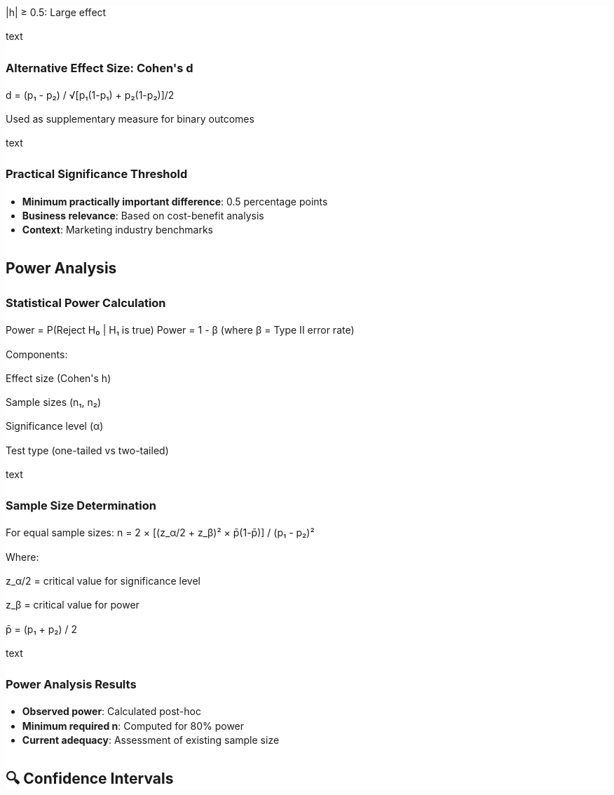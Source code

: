 |h| ≥ 0.5: Large effect

text

### Alternative Effect Size: Cohen's d
d = (p₁ - p₂) / √[p₁(1-p₁) + p₂(1-p₂)]/2

Used as supplementary measure for binary outcomes

text

### Practical Significance Threshold
- **Minimum practically important difference**: 0.5 percentage points
- **Business relevance**: Based on cost-benefit analysis
- **Context**: Marketing industry benchmarks

##  Power Analysis

### Statistical Power Calculation
Power = P(Reject H₀ | H₁ is true)
Power = 1 - β (where β = Type II error rate)

Components:

Effect size (Cohen's h)

Sample sizes (n₁, n₂)

Significance level (α)

Test type (one-tailed vs two-tailed)

text

### Sample Size Determination
For equal sample sizes:
n = 2 × [(z_α/2 + z_β)² × p̄(1-p̄)] / (p₁ - p₂)²

Where:

z_α/2 = critical value for significance level

z_β = critical value for power

p̄ = (p₁ + p₂) / 2

text

### Power Analysis Results
- **Observed power**: Calculated post-hoc
- **Minimum required n**: Computed for 80% power
- **Current adequacy**: Assessment of existing sample size

## 🔍 Confidence Intervals
